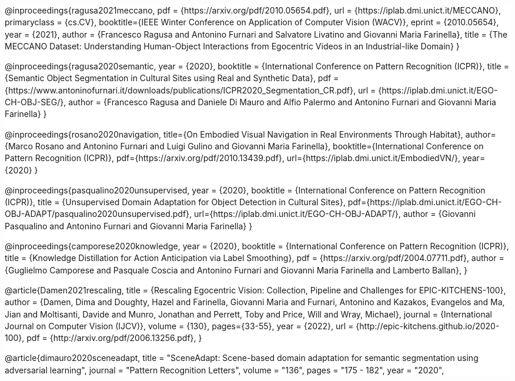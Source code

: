 <p>@inproceedings{ragusa2021meccano,
pdf = {https://arxiv.org/pdf/2010.05654.pdf},
url = {https://iplab.dmi.unict.it/MECCANO},
primaryclass = {cs.CV},
booktitle={IEEE Winter Conference on Application of Computer Vision (WACV)},
eprint = {2010.05654},
year = {2021},
author = {Francesco Ragusa and Antonino Furnari and Salvatore Livatino and Giovanni Maria Farinella},
title = {The MECCANO Dataset: Understanding Human-Object Interactions from Egocentric Videos in an Industrial-like Domain}
}</p>
<p>@inproceedings{ragusa2020semantic,
year = {2020},
booktitle = {International Conference on Pattern Recognition (ICPR)},
title = {Semantic Object Segmentation in Cultural Sites using Real and Synthetic Data},
pdf = {https://www.antoninofurnari.it/downloads/publications/ICPR2020_Segmentation_CR.pdf},
url = {https://iplab.dmi.unict.it/EGO-CH-OBJ-SEG/},
author = {Francesco Ragusa and Daniele Di Mauro and Alfio Palermo and Antonino Furnari and Giovanni Maria Farinella}
}</p>
<p>@inproceedings{rosano2020navigation,
title={On Embodied Visual Navigation in Real Environments Through Habitat},
author={Marco Rosano and Antonino Furnari and Luigi Gulino and Giovanni Maria Farinella},
booktitle={International Conference on Pattern Recognition (ICPR)},
pdf={https://arxiv.org/pdf/2010.13439.pdf},
url={https://iplab.dmi.unict.it/EmbodiedVN/},
year={2020}
}</p>
<p>@inproceedings{pasqualino2020unsupervised,
year = {2020},
booktitle = {International Conference on Pattern Recognition (ICPR)},
title = {Unsupervised Domain Adaptation for Object Detection in Cultural Sites},
pdf={https://iplab.dmi.unict.it/EGO-CH-OBJ-ADAPT/pasqualino2020unsupervised.pdf},
url={https://iplab.dmi.unict.it/EGO-CH-OBJ-ADAPT/},
author = {Giovanni Pasqualino and Antonino Furnari and Giovanni Maria Farinella}
}</p>
<p>@inproceedings{camporese2020knowledge,
year = {2020},
booktitle = {International Conference on Pattern Recognition (ICPR)},
title = {Knowledge Distillation for Action Anticipation via Label Smoothing},
pdf = {https://arxiv.org/pdf/2004.07711.pdf},
author = {Guglielmo Camporese and Pasquale Coscia and Antonino Furnari and Giovanni Maria Farinella and Lamberto Ballan},
}</p>
<p>@article{Damen2021rescaling,
title = {Rescaling Egocentric Vision: Collection, Pipeline and Challenges for EPIC-KITCHENS-100},
author = {Damen, Dima and Doughty, Hazel and Farinella, Giovanni Maria and Furnari, Antonino and Kazakos, Evangelos and Ma, Jian and Moltisanti, Davide and Munro, Jonathan and Perrett, Toby and Price, Will and Wray, Michael},
journal = {International Journal on Computer Vision (IJCV)},
volume = {130},
pages={33-55},
year = {2022},
url = {http://epic-kitchens.github.io/2020-100},
pdf = {http://arxiv.org/pdf/2006.13256.pdf},
}</p>
<p>@article{dimauro2020sceneadapt,
title = "SceneAdapt: Scene-based domain adaptation for semantic segmentation using adversarial learning",
journal = "Pattern Recognition Letters",
volume = "136",
pages = "175 - 182",
year = "2020",